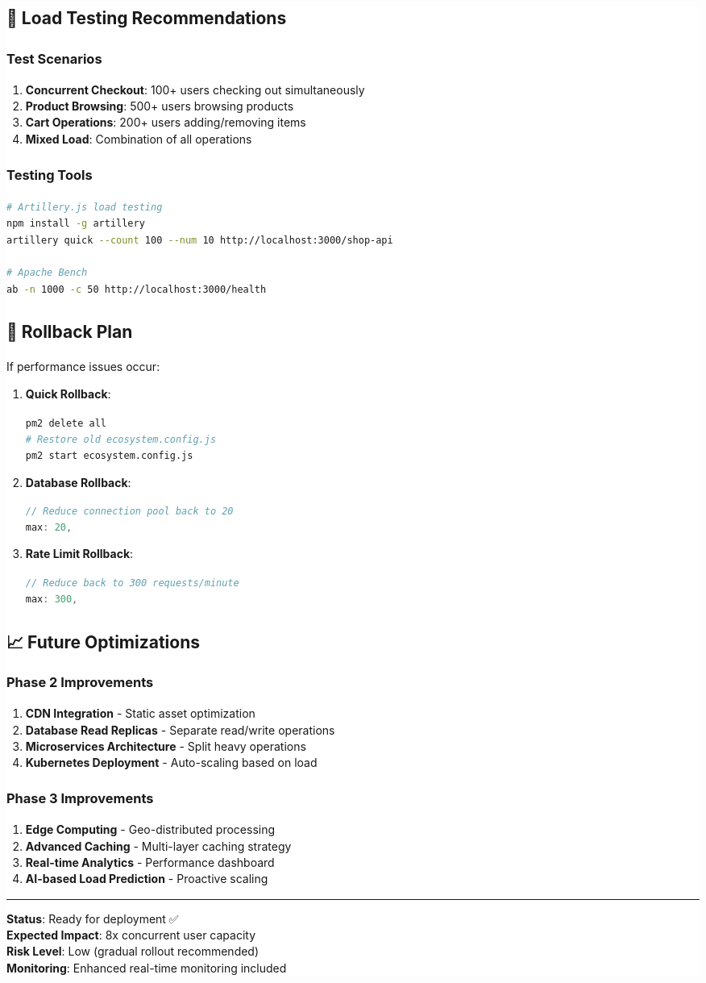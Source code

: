 ## 🎯 **Load Testing Recommendations**

### **Test Scenarios**
1. **Concurrent Checkout**: 100+ users checking out simultaneously
2. **Product Browsing**: 500+ users browsing products
3. **Cart Operations**: 200+ users adding/removing items
4. **Mixed Load**: Combination of all operations

### **Testing Tools**
```bash
# Artillery.js load testing
npm install -g artillery
artillery quick --count 100 --num 10 http://localhost:3000/shop-api

# Apache Bench
ab -n 1000 -c 50 http://localhost:3000/health
```

## 🔄 **Rollback Plan**

If performance issues occur:

1. **Quick Rollback**:
   ```bash
   pm2 delete all
   # Restore old ecosystem.config.js
   pm2 start ecosystem.config.js
   ```

2. **Database Rollback**:
   ```typescript
   // Reduce connection pool back to 20
   max: 20,
   ```

3. **Rate Limit Rollback**:
   ```typescript
   // Reduce back to 300 requests/minute
   max: 300,
   ```

## 📈 **Future Optimizations**

### **Phase 2 Improvements**
1. **CDN Integration** - Static asset optimization
2. **Database Read Replicas** - Separate read/write operations
3. **Microservices Architecture** - Split heavy operations
4. **Kubernetes Deployment** - Auto-scaling based on load

### **Phase 3 Improvements**
1. **Edge Computing** - Geo-distributed processing
2. **Advanced Caching** - Multi-layer caching strategy
3. **Real-time Analytics** - Performance dashboard
4. **AI-based Load Prediction** - Proactive scaling

---

**Status**: Ready for deployment ✅  
**Expected Impact**: 8x concurrent user capacity  
**Risk Level**: Low (gradual rollout recommended)  
**Monitoring**: Enhanced real-time monitoring included

